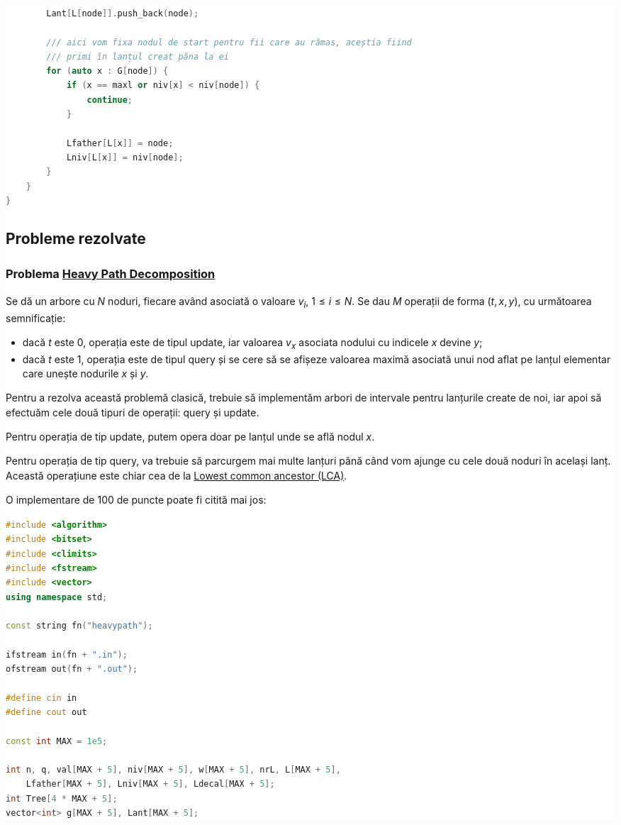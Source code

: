 ```cpp
        Lant[L[node]].push_back(node);

        /// aici vom fixa nodul de start pentru fii care au rămas, aceștia fiind
        /// primi în lanțul creat păna la ei
        for (auto x : G[node]) {
            if (x == maxl or niv[x] < niv[node]) {
                continue;
            }

            Lfather[L[x]] = node;
            Lniv[L[x]] = niv[node];
        }
    }
}
```

## Probleme rezolvate

### Problema [Heavy Path Decomposition](https://www.infoarena.ro/problema/heavypath)

Se dă un arbore cu $N$ noduri, fiecare având asociată o valoare $v_i$, $1 \leq i
\leq N$. Se dau $M$ operații de forma $(t, x, y)$, cu următoarea semnificație:

- dacă $t$ este 0, operația este de tipul update, iar valoarea $v_x$ asociata
  nodului cu indicele $x$ devine $y$;
- dacă $t$ este 1, operația este de tipul query și se cere să se afișeze
  valoarea maximă asociată unui nod aflat pe lanțul elementar care unește
  nodurile $x$ și $y$.

Pentru a rezolva această problemă clasică, trebuie să implementăm arbori de
intervale pentru lanțurile create de noi, iar apoi să efectuăm cele două tipuri
de operații: query și update.

Pentru operația de tip update, putem opera doar pe lanțul unde se află nodul $x$.

Pentru operația de tip query, va trebuie să parcurgem mai multe lanțuri până
când vom ajunge cu cele două noduri în același lanț. Această operațiune este
chiar cea de la
[Lowest common ancestor (LCA)](../dificil/lowest-common-ancestor.md).

O implementare de 100 de puncte poate fi citită mai jos:

```cpp
#include <algorithm>
#include <bitset>
#include <climits>
#include <fstream>
#include <vector>
using namespace std;

const string fn("heavypath");

ifstream in(fn + ".in");
ofstream out(fn + ".out");

#define cin in
#define cout out

const int MAX = 1e5;

int n, q, val[MAX + 5], niv[MAX + 5], w[MAX + 5], nrL, L[MAX + 5],
    Lfather[MAX + 5], Lniv[MAX + 5], Ldecal[MAX + 5];
int Tree[4 * MAX + 5];
vector<int> g[MAX + 5], Lant[MAX + 5];
```
